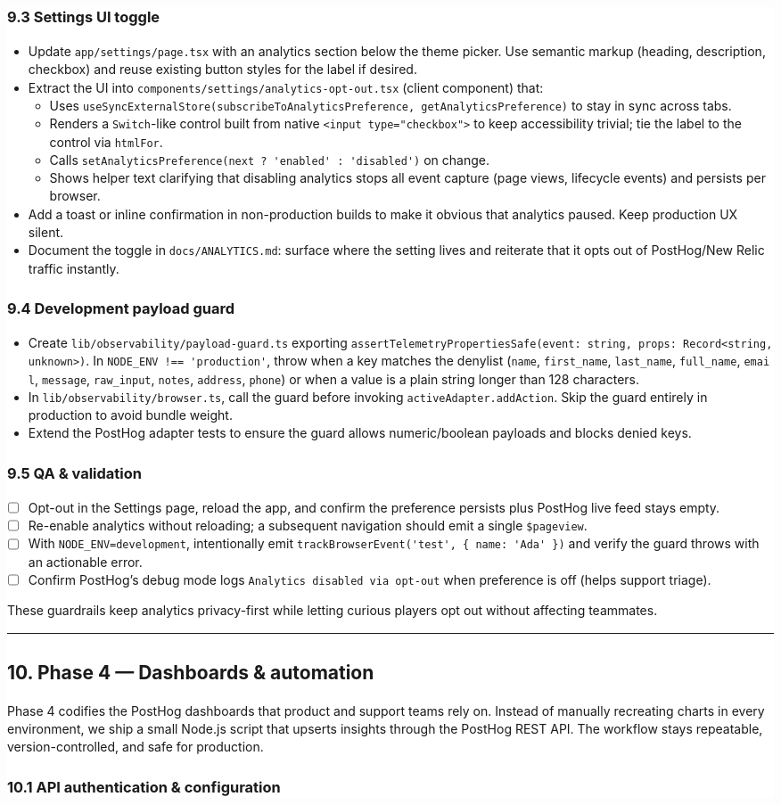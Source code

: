 ### 9.3 Settings UI toggle

- Update `app/settings/page.tsx` with an analytics section below the theme picker. Use semantic markup (heading, description, checkbox) and reuse existing button styles for the label if desired.
- Extract the UI into `components/settings/analytics-opt-out.tsx` (client component) that:
  - Uses `useSyncExternalStore(subscribeToAnalyticsPreference, getAnalyticsPreference)` to stay in sync across tabs.
  - Renders a `Switch`-like control built from native `<input type="checkbox">` to keep accessibility trivial; tie the label to the control via `htmlFor`.
  - Calls `setAnalyticsPreference(next ? 'enabled' : 'disabled')` on change.
  - Shows helper text clarifying that disabling analytics stops all event capture (page views, lifecycle events) and persists per browser.
- Add a toast or inline confirmation in non-production builds to make it obvious that analytics paused. Keep production UX silent.
- Document the toggle in `docs/ANALYTICS.md`: surface where the setting lives and reiterate that it opts out of PostHog/New Relic traffic instantly.

### 9.4 Development payload guard

- Create `lib/observability/payload-guard.ts` exporting `assertTelemetryPropertiesSafe(event: string, props: Record<string, unknown>)`. In `NODE_ENV !== 'production'`, throw when a key matches the denylist (`name`, `first_name`, `last_name`, `full_name`, `email`, `message`, `raw_input`, `notes`, `address`, `phone`) or when a value is a plain string longer than 128 characters.
- In `lib/observability/browser.ts`, call the guard before invoking `activeAdapter.addAction`. Skip the guard entirely in production to avoid bundle weight.
- Extend the PostHog adapter tests to ensure the guard allows numeric/boolean payloads and blocks denied keys.

### 9.5 QA & validation

- [ ] Opt-out in the Settings page, reload the app, and confirm the preference persists plus PostHog live feed stays empty.
- [ ] Re-enable analytics without reloading; a subsequent navigation should emit a single `$pageview`.
- [ ] With `NODE_ENV=development`, intentionally emit `trackBrowserEvent('test', { name: 'Ada' })` and verify the guard throws with an actionable error.
- [ ] Confirm PostHog’s debug mode logs `Analytics disabled via opt-out` when preference is off (helps support triage).

These guardrails keep analytics privacy-first while letting curious players opt out without affecting teammates.

---

## 10. Phase 4 — Dashboards & automation

Phase 4 codifies the PostHog dashboards that product and support teams rely on. Instead of manually recreating charts in every environment, we ship a small Node.js script that upserts insights through the PostHog REST API. The workflow stays repeatable, version-controlled, and safe for production.

### 10.1 API authentication & configuration
